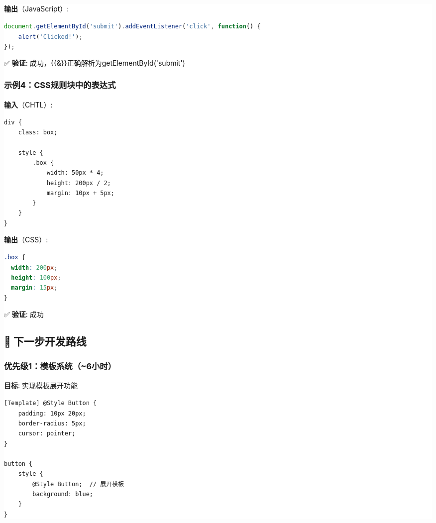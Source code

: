 
**输出**（JavaScript）:
```javascript
document.getElementById('submit').addEventListener('click', function() {
    alert('Clicked!');
});
```
✅ **验证**: 成功，{{&}}正确解析为getElementById('submit')

### 示例4：CSS规则块中的表达式
**输入**（CHTL）:
```chtl
div {
    class: box;
    
    style {
        .box {
            width: 50px * 4;
            height: 200px / 2;
            margin: 10px + 5px;
        }
    }
}
```

**输出**（CSS）:
```css
.box {
  width: 200px;
  height: 100px;
  margin: 15px;
}
```
✅ **验证**: 成功

## 🎯 下一步开发路线

### 优先级1：模板系统（~6小时）

**目标**: 实现模板展开功能

```chtl
[Template] @Style Button {
    padding: 10px 20px;
    border-radius: 5px;
    cursor: pointer;
}

button {
    style {
        @Style Button;  // 展开模板
        background: blue;
    }
}
```
